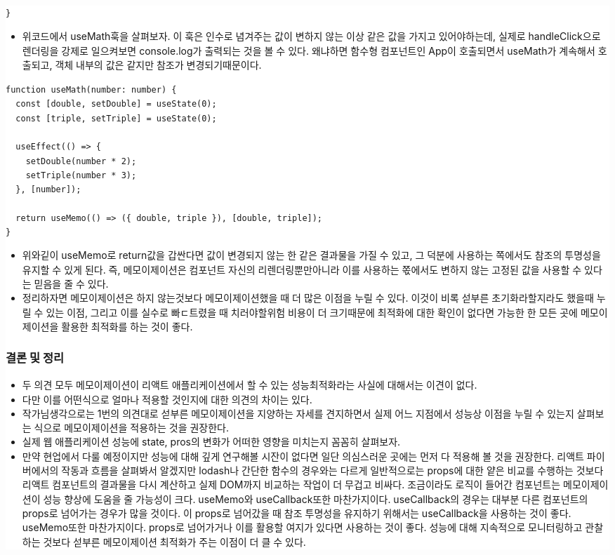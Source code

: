 ```tsx
}
```
* 위코드에서 useMath훅을 살펴보자. 이 훅은 인수로 념겨주는 값이 변하지 않는 이상 같은 값을 가지고 있어야하는데, 실제로 handleClick으로 렌더링을 강제로 일으켜보면 console.log가 출력되는 것을 볼 수 있다. 왜냐하면 함수형 컴포넌트인 App이 호출되면서 useMath가 계속해서 호출되고, 객체 내부의 값은 같지만 참조가 변경되기때문이다.
```tsx
function useMath(number: number) {
  const [double, setDouble] = useState(0);
  const [triple, setTriple] = useState(0);

  useEffect(() => {
    setDouble(number * 2);
    setTriple(number * 3);
  }, [number]);

  return useMemo(() => ({ double, triple }), [double, triple]);
}
```
* 위와깉이 useMemo로 return값을 갑싼다면 값이 변경되지 않는 한 같은 결과물을 가질 수 있고, 그 덕분에 사용하는 쪽에서도 참조의 투명성을 유지할 수 있게 된다. 즉, 메모이제이션은 컴포넌트 자신의 리렌더링뿐만아니라 이를 사용하는 쪿에서도 변하지 않는 고정된 값을 사용할 수 있다는 믿음을 줄 수 있다.
* 정리하자면 메모이제이션은 하지 않는것보다 메모이제이션했을 때 더 많은 이점을 누릴 수 있다. 이것이 비록 섣부른 초기화라할지라도 했을때 누릴 수 있는 이점, 그리고 이를 실수로 빠ㄷ트렸을 때 치러야할위험 비용이 더 크기때문에 최적화에 대한 확인이 없다면 가능한 한 모든 곳에 메모이제이션을 활용한 최적화를 하는 것이 좋다.

### 결론 및 정리
* 두 의견 모두 메모이제이션이 리액트 애플리케이션에서 할 수 있는 성능최적화라는 사실에 대해서는 이견이 없다.
* 다만 이를 어떤식으로 얼마나 적용할 것인지에 대한 의견의 차이는 있다.
* 작가님생각으로는 1번의 의견대로 섣부른 메모이제이션을 지양하는 자세를 견지하면서 실제 어느 지점에서 성능상 이점을 누릴 수 있는지 살펴보는 식으로 메모이제이션을 적용하는 것을 권장한다.
* 실제 웹 애플리케이션 성능에 state, pros의 변화가 어떠한 영향을 미치는지 꼼꼼히 살펴보자.
* 만약 현업에서 다룰 예정이지만 성능에 대해 깊게 연구해볼 시잔이 없다면 일단 의심스러운 곳에는 먼저 다 적용해 볼 것을 권장한다. 리액트 파이버에서의 작동과 흐름을 살펴봐서 알겠지만 lodash나 간단한 함수의 경우와는 다르게 일반적으로는 props에 대한 얕은 비교를 수행하는 것보다 리액트 컴포넌트의 결과물을 다시 계산하고 실제 DOM까지 비교하는 작업이 더 무겁고 비싸다. 조금이라도 로직이 들어간 컴포넌트는 메모이제이션이 성능 향상에 도움을 줄 가능성이 크다. useMemo와 useCallback또한 마찬가지이다. useCallback의 경우는 대부분 다른 컴포넌트의 props로 넘어가는 경우가 많을 것이다. 이 props로 넘어갔을 때 참조 투명성을 유지하기 위해서는 useCallback을 사용하는 것이 좋다. useMemo또한 마찬가지이다. props로 넘어가거나 이를 활용할 여지가 있다면 사용하는 것이 좋다. 성능에 대해 지속적으로 모니터링하고 관찰하는 것보다 섣부른 메모이제이션 최적화가 주는 이점이 더 클 수 있다.
